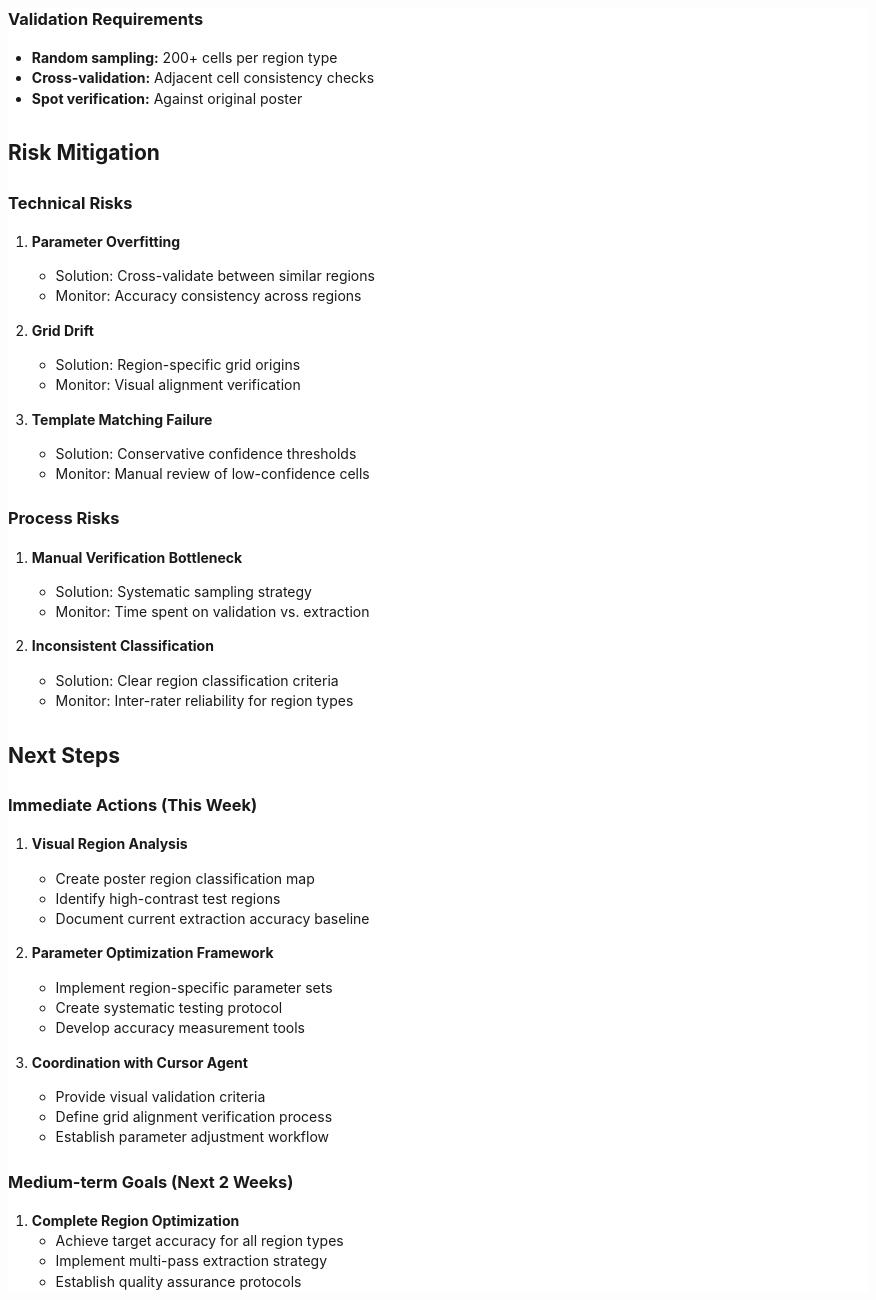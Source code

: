 ### Validation Requirements
- **Random sampling:** 200+ cells per region type
- **Cross-validation:** Adjacent cell consistency checks
- **Spot verification:** Against original poster

## Risk Mitigation

### Technical Risks
1. **Parameter Overfitting**
   - Solution: Cross-validate between similar regions
   - Monitor: Accuracy consistency across regions

2. **Grid Drift**
   - Solution: Region-specific grid origins
   - Monitor: Visual alignment verification

3. **Template Matching Failure**
   - Solution: Conservative confidence thresholds
   - Monitor: Manual review of low-confidence cells

### Process Risks
1. **Manual Verification Bottleneck**
   - Solution: Systematic sampling strategy
   - Monitor: Time spent on validation vs. extraction

2. **Inconsistent Classification**
   - Solution: Clear region classification criteria
   - Monitor: Inter-rater reliability for region types

## Next Steps

### Immediate Actions (This Week)
1. **Visual Region Analysis**
   - Create poster region classification map
   - Identify high-contrast test regions
   - Document current extraction accuracy baseline

2. **Parameter Optimization Framework**
   - Implement region-specific parameter sets
   - Create systematic testing protocol
   - Develop accuracy measurement tools

3. **Coordination with Cursor Agent**
   - Provide visual validation criteria
   - Define grid alignment verification process
   - Establish parameter adjustment workflow

### Medium-term Goals (Next 2 Weeks)
1. **Complete Region Optimization**
   - Achieve target accuracy for all region types
   - Implement multi-pass extraction strategy
   - Establish quality assurance protocols
